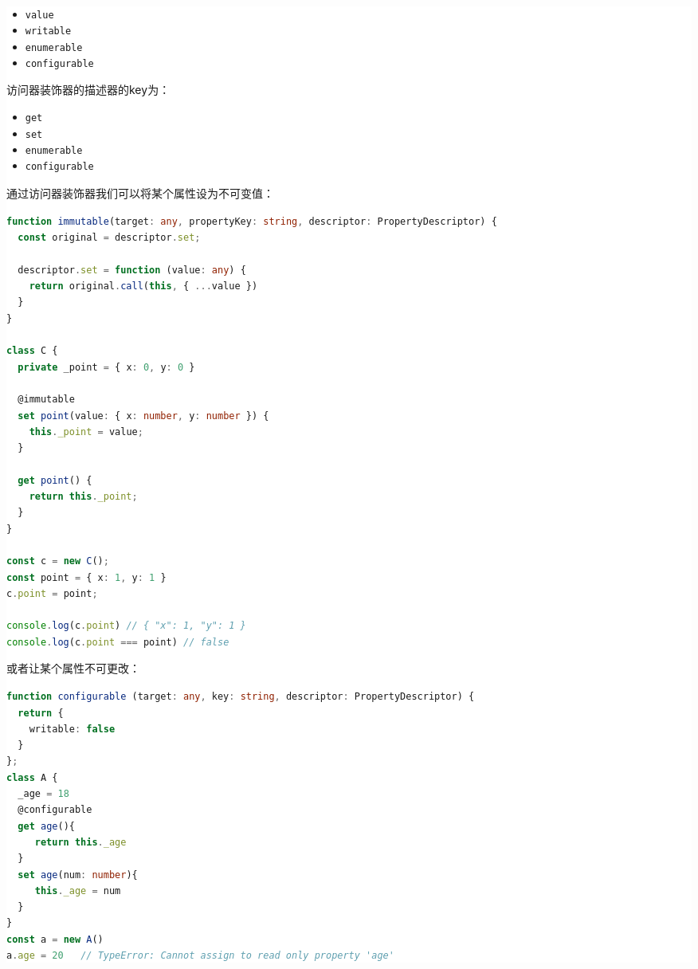- `value`
- `writable`
- `enumerable`
- `configurable`

访问器装饰器的描述器的key为：

- `get`
- `set`
- `enumerable`
- `configurable`

通过访问器装饰器我们可以将某个属性设为不可变值：

```typescript
function immutable(target: any, propertyKey: string, descriptor: PropertyDescriptor) {
  const original = descriptor.set;

  descriptor.set = function (value: any) {
    return original.call(this, { ...value })
  }
}

class C {
  private _point = { x: 0, y: 0 }

  @immutable
  set point(value: { x: number, y: number }) {
    this._point = value;
  }

  get point() {
    return this._point;
  }
}

const c = new C();
const point = { x: 1, y: 1 }
c.point = point;

console.log(c.point) // { "x": 1, "y": 1 }
console.log(c.point === point) // false
```

或者让某个属性不可更改：

```typescript
function configurable (target: any, key: string, descriptor: PropertyDescriptor) {
  return {
    writable: false
  }
};
class A {
  _age = 18
  @configurable
  get age(){
     return this._age
  }
  set age(num: number){
     this._age = num
  }
}
const a = new A()
a.age = 20   // TypeError: Cannot assign to read only property 'age'
```
